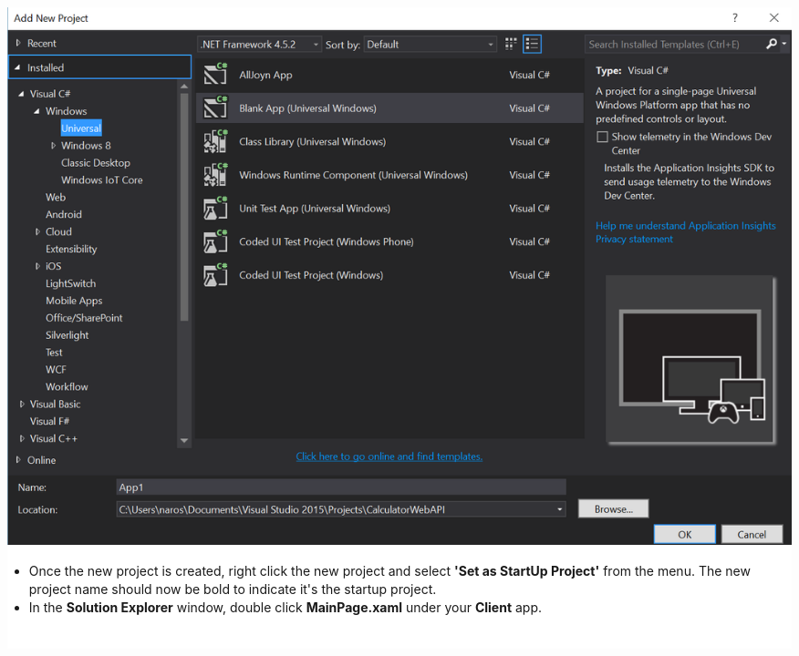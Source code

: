 <img src="./media/image54.png"  />
<br>

- Once the new project is created, right click the new project and select **&#39;Set as StartUp Project&#39;** from the menu. The new project name should now be bold to indicate it&#39;s the startup project.
- In the **Solution Explorer** window, double click **MainPage.xaml** under your **Client** app.

<br>
